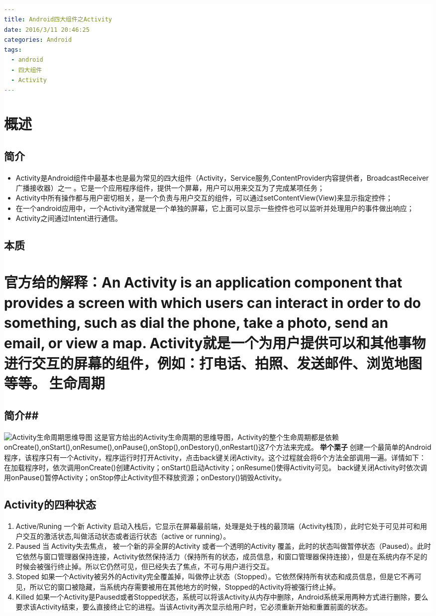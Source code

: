 ```yaml
---
title: Android四大组件之Activity
date: 2016/3/11 20:46:25
categories: Android
tags:
  - android
  - 四大组件
  - Activity
---
```

概述
==
## 简介 ##

 - Activity是Android组件中最基本也是最为常见的四大组件（Activity，Service服务,ContentProvider内容提供者，BroadcastReceiver广播接收器）之一 。它是一个应用程序组件，提供一个屏幕，用户可以用来交互为了完成某项任务；
 - Activity中所有操作都与用户密切相关，是一个负责与用户交互的组件，可以通过setContentView(View)来显示指定控件；
 - 在一个android应用中，一个Activity通常就是一个单独的屏幕，它上面可以显示一些控件也可以监听并处理用户的事件做出响应；
 - Activity之间通过Intent进行通信。

## 本质 ##

官方给的解释：An Activity is an application component that provides a screen with which users can interact in order to do something, such as dial the phone, take a photo, send an email, or view a map.
Activity就是一个为用户提供可以和其他事物进行交互的屏幕的组件，例如：打电话、拍照、发送邮件、浏览地图等等。
生命周期
==
## 简介##
![Activity生命周期思维导图](http://upload-images.jianshu.io/upload_images/3161942-aa13ffd85c5931da?imageMogr2/auto-orient/strip%7CimageView2/2/w/1240)
这是官方给出的Activity生命周期的思维导图，Activity的整个生命周期都是依赖onCreate(),onStart(),onResume(),onPause(),onStop(),onDestory(),onRestart()这7个方法来完成。
**举个栗子**
创建一个最简单的Android程序，该程序只有一个Activity，程序运行时打开Activity，点击back键关闭Activity。这个过程就会将6个方法全部调用一遍。详情如下：
在加载程序时，依次调用onCreate()创建Activity；onStart()启动Activity；onResume()使得Activity可见。
back键关闭Activity时依次调用onPause()暂停Activity；onStop停止Activity但不释放资源；onDestory()销毁Activity。

## Activity的四种状态 ##

 1. Active/Runing
一个新 Activity 启动入栈后，它显示在屏幕最前端，处理是处于栈的最顶端（Activity栈顶），此时它处于可见并可和用户交互的激活状态,叫做活动状态或者运行状态（active or running）。
 2. Paused
当 Activity失去焦点， 被一个新的非全屏的Activity 或者一个透明的Activity 覆盖，此时的状态叫做暂停状态（Paused）。此时它依然与窗口管理器保持连接，Activity依然保持活力（保持所有的状态，成员信息，和窗口管理器保持连接），但是在系统内存不足的时候会被强行终止掉。所以它仍然可见，但已经失去了焦点，不可与用户进行交互。
 3. Stoped
如果一个Activity被另外的Activity完全覆盖掉，叫做停止状态（Stopped）。它依然保持所有状态和成员信息，但是它不再可见，所以它的窗口被隐藏，当系统内存需要被用在其他地方的时候，Stopped的Activity将被强行终止掉。
 4. Killed
如果一个Activity是Paused或者Stopped状态，系统可以将该Activity从内存中删除，Android系统采用两种方式进行删除，要么要求该Activity结束，要么直接终止它的进程。当该Activity再次显示给用户时，它必须重新开始和重置前面的状态。
